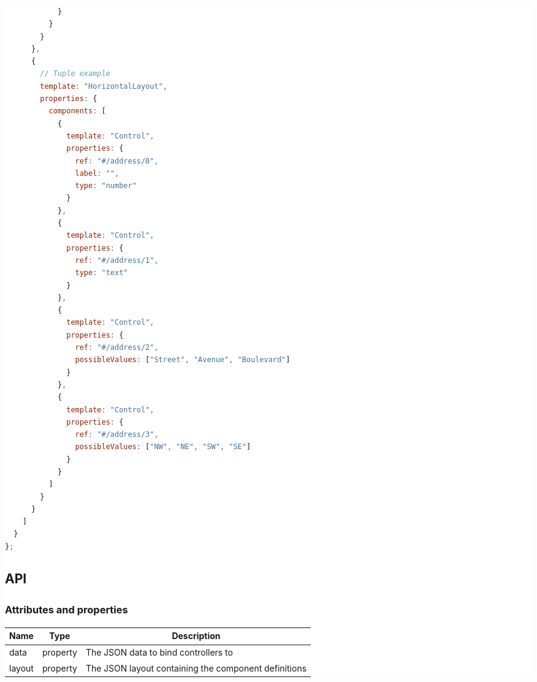 ```js
            }
          }
        }
      },
      {
        // Tuple example
        template: "HorizontalLayout",
        properties: {
          components: [
            {
              template: "Control",
              properties: {
                ref: "#/address/0",
                label: "",
                type: "number"
              }
            },
            {
              template: "Control",
              properties: {
                ref: "#/address/1",
                type: "text"
              }
            },
            {
              template: "Control",
              properties: {
                ref: "#/address/2",
                possibleValues: ["Street", "Avenue", "Boulevard"]
              }
            },
            {
              template: "Control",
              properties: {
                ref: "#/address/3",
                possibleValues: ["NW", "NE", "SW", "SE"]
              }
            }
          ]
        }
      }
    ]
  }
};
```

## API
### Attributes and properties
| Name | Type | Description |
| ---- | ---- | ----------- |
| data | property | The JSON data to bind controllers to |
| layout | property | The JSON layout containing the component definitions |
